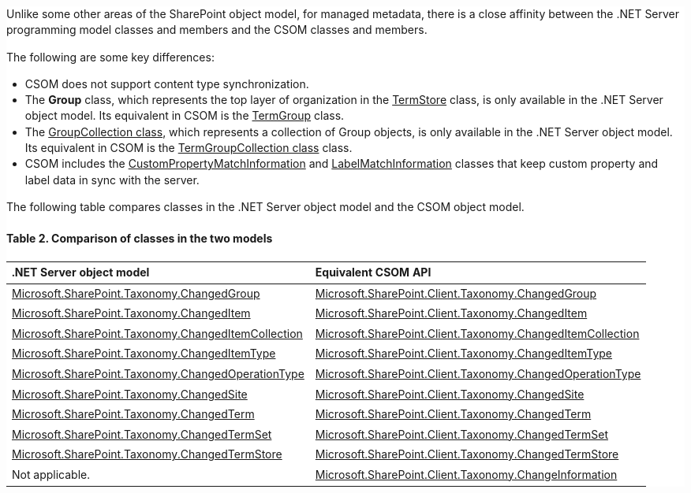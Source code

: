 Unlike some other areas of the SharePoint object model, for managed metadata, there is a close affinity between the .NET Server programming model classes and members and the CSOM classes and members.

The following are some key differences:

- CSOM does not support content type synchronization.
- The **Group** class, which represents the top layer of organization in the [TermStore](https://msdn.microsoft.com/library/office/microsoft.sharepoint.taxonomy.termstore.aspx) class, is only available in the .NET Server object model. Its equivalent in CSOM is the [TermGroup](https://msdn.microsoft.com/library/office/microsoft.sharepoint.client.taxonomy.termgroup.aspx) class.
- The [GroupCollection class](https://msdn.microsoft.com/library/office/microsoft.sharepoint.taxonomy.groupcollection.aspx), which represents a collection of Group objects, is only available in the .NET Server object model. Its equivalent in CSOM is the [TermGroupCollection class](https://msdn.microsoft.com/library/office/microsoft.sharepoint.client.taxonomy.termgroupcollection.aspx) class.
- CSOM includes the [CustomPropertyMatchInformation](https://msdn.microsoft.com/library/office/microsoft.sharepoint.client.taxonomy.custompropertymatchinformation.aspx) and [LabelMatchInformation](https://msdn.microsoft.com/library/office/microsoft.sharepoint.client.taxonomy.labelmatchinformation.aspx) classes that keep custom property and label data in sync with the server.

The following table compares classes in the .NET Server object model and the CSOM object model.

#### Table 2. Comparison of classes in the two models

| .NET Server object model                                                                                                                                                      | Equivalent CSOM API                                                                                                                                                                       |
| :---------------------------------------------------------------------------------------------------------------------------------------------------------------------------- | :---------------------------------------------------------------------------------------------------------------------------------------------------------------------------------------- |
| [Microsoft.SharePoint.Taxonomy.ChangedGroup](https://msdn.microsoft.com/library/office/microsoft.sharepoint.taxonomy.changedgroup.aspx)                                       | [Microsoft.SharePoint.Client.Taxonomy.ChangedGroup](https://msdn.microsoft.com/library/office/microsoft.sharepoint.client.taxonomy.changedgroup.aspx)                                     |
| [Microsoft.SharePoint.Taxonomy.ChangedItem](https://msdn.microsoft.com/library/office/microsoft.sharepoint.taxonomy.changeditem.aspx)                                         | [Microsoft.SharePoint.Client.Taxonomy.ChangedItem](https://msdn.microsoft.com/library/office/microsoft.sharepoint.client.taxonomy.changeditem.aspx)                                       |
| [Microsoft.SharePoint.Taxonomy.ChangedItemCollection](https://msdn.microsoft.com/library/office/microsoft.sharepoint.taxonomy.changeditemcollection.aspx)                     | [Microsoft.SharePoint.Client.Taxonomy.ChangedItemCollection](https://msdn.microsoft.com/library/office/microsoft.sharepoint.client.taxonomy.changeditemcollection.aspx)                   |
| [Microsoft.SharePoint.Taxonomy.ChangedItemType](https://msdn.microsoft.com/library/office/microsoft.sharepoint.taxonomy.changeditemtype.aspx)                                 | [Microsoft.SharePoint.Client.Taxonomy.ChangedItemType](https://msdn.microsoft.com/library/office/microsoft.sharepoint.client.taxonomy.changeditemtype.aspx)                               |
| [Microsoft.SharePoint.Taxonomy.ChangedOperationType](https://msdn.microsoft.com/library/office/microsoft.sharepoint.taxonomy.changedoperationtype.aspx)                       | [Microsoft.SharePoint.Client.Taxonomy.ChangedOperationType](https://msdn.microsoft.com/library/office/microsoft.sharepoint.client.taxonomy.changedoperationtype.aspx)                     |
| [Microsoft.SharePoint.Taxonomy.ChangedSite](https://msdn.microsoft.com/library/office/microsoft.sharepoint.taxonomy.changedsite.aspx)                                         | [Microsoft.SharePoint.Client.Taxonomy.ChangedSite](https://msdn.microsoft.com/library/office/microsoft.sharepoint.client.taxonomy.changedsite.aspx)                                       |
| [Microsoft.SharePoint.Taxonomy.ChangedTerm](https://msdn.microsoft.com/library/office/microsoft.sharepoint.taxonomy.changedterm.aspx)                                         | [Microsoft.SharePoint.Client.Taxonomy.ChangedTerm](https://msdn.microsoft.com/library/office/microsoft.sharepoint.client.taxonomy.changedterm.aspx)                                       |
| [Microsoft.SharePoint.Taxonomy.ChangedTermSet](https://msdn.microsoft.com/library/office/microsoft.sharepoint.taxonomy.changedtermset.aspx)                                   | [Microsoft.SharePoint.Client.Taxonomy.ChangedTermSet](https://msdn.microsoft.com/library/office/microsoft.sharepoint.client.taxonomy.changedtermset.aspx)                                 |
| [Microsoft.SharePoint.Taxonomy.ChangedTermStore](https://msdn.microsoft.com/library/office/microsoft.sharepoint.taxonomy.changedtermstore.aspx)                               | [Microsoft.SharePoint.Client.Taxonomy.ChangedTermStore](https://msdn.microsoft.com/library/office/microsoft.sharepoint.client.taxonomy.changedtermstore.aspx)                             |
| Not applicable.                                                                                                                                                               | [Microsoft.SharePoint.Client.Taxonomy.ChangeInformation](https://msdn.microsoft.com/library/office/microsoft.sharepoint.client.taxonomy.changeinformation.aspx)                           |